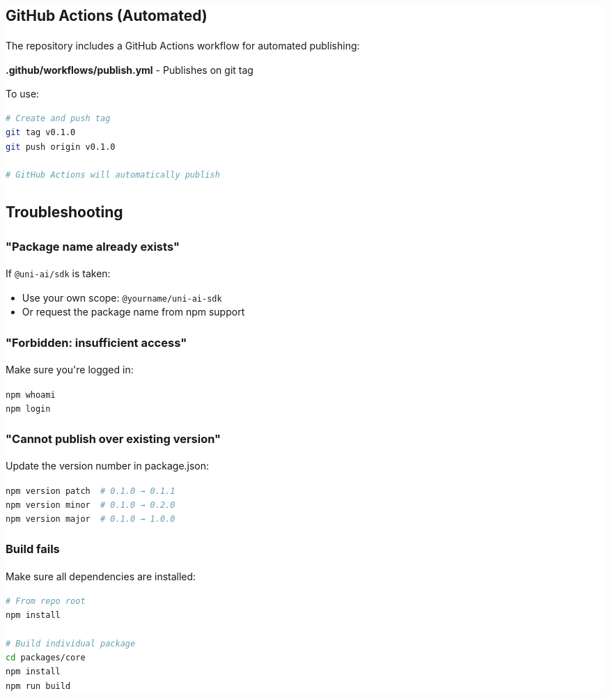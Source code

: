 ## GitHub Actions (Automated)

The repository includes a GitHub Actions workflow for automated publishing:

**.github/workflows/publish.yml** - Publishes on git tag

To use:

```bash
# Create and push tag
git tag v0.1.0
git push origin v0.1.0

# GitHub Actions will automatically publish
```

## Troubleshooting

### "Package name already exists"

If `@uni-ai/sdk` is taken:
- Use your own scope: `@yourname/uni-ai-sdk`
- Or request the package name from npm support

### "Forbidden: insufficient access"

Make sure you're logged in:

```bash
npm whoami
npm login
```

### "Cannot publish over existing version"

Update the version number in package.json:

```bash
npm version patch  # 0.1.0 → 0.1.1
npm version minor  # 0.1.0 → 0.2.0
npm version major  # 0.1.0 → 1.0.0
```

### Build fails

Make sure all dependencies are installed:

```bash
# From repo root
npm install

# Build individual package
cd packages/core
npm install
npm run build
```
